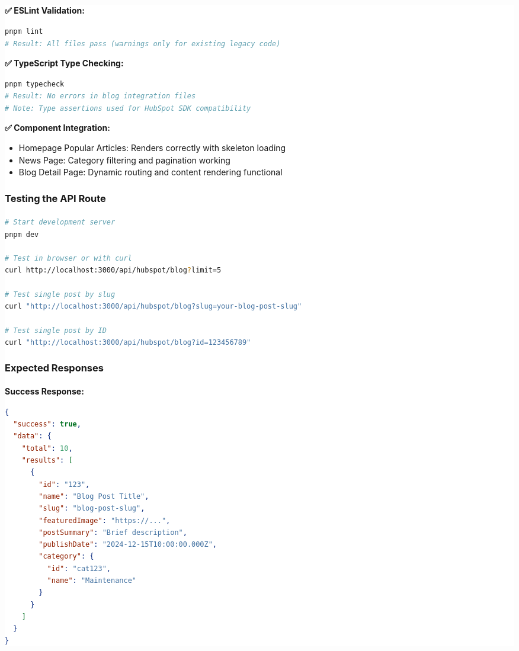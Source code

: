 **✅ ESLint Validation:**
```bash
pnpm lint
# Result: All files pass (warnings only for existing legacy code)
```

**✅ TypeScript Type Checking:**
```bash
pnpm typecheck
# Result: No errors in blog integration files
# Note: Type assertions used for HubSpot SDK compatibility
```

**✅ Component Integration:**
- Homepage Popular Articles: Renders correctly with skeleton loading
- News Page: Category filtering and pagination working
- Blog Detail Page: Dynamic routing and content rendering functional

### Testing the API Route

```bash
# Start development server
pnpm dev

# Test in browser or with curl
curl http://localhost:3000/api/hubspot/blog?limit=5

# Test single post by slug
curl "http://localhost:3000/api/hubspot/blog?slug=your-blog-post-slug"

# Test single post by ID
curl "http://localhost:3000/api/hubspot/blog?id=123456789"
```

### Expected Responses

**Success Response:**
```json
{
  "success": true,
  "data": {
    "total": 10,
    "results": [
      {
        "id": "123",
        "name": "Blog Post Title",
        "slug": "blog-post-slug",
        "featuredImage": "https://...",
        "postSummary": "Brief description",
        "publishDate": "2024-12-15T10:00:00.000Z",
        "category": {
          "id": "cat123",
          "name": "Maintenance"
        }
      }
    ]
  }
}
```
